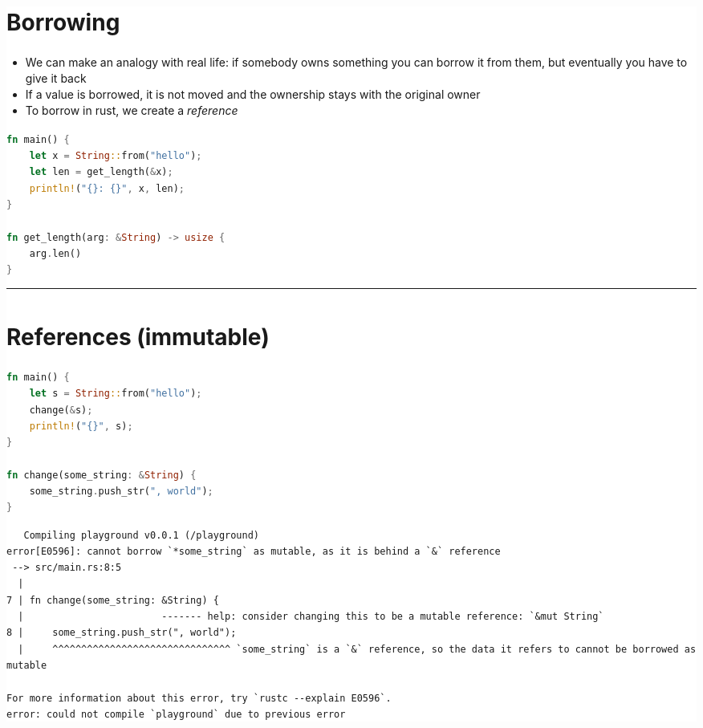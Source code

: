 
# Borrowing
- We can make an analogy with real life: if somebody owns something you can
  borrow it from them, but eventually you have to give it back
- If a value is borrowed, it is not moved and the ownership stays with the
  original owner
- To borrow in rust, we create a *reference*

```rust {all|3|7|all}
fn main() {
    let x = String::from("hello");
    let len = get_length(&x);
    println!("{}: {}", x, len);
}

fn get_length(arg: &String) -> usize {
    arg.len()
}
```

---

# References (immutable)

```rust
fn main() {
    let s = String::from("hello");
    change(&s);
    println!("{}", s);
}

fn change(some_string: &String) {
    some_string.push_str(", world");
}
```

<v-click>

<div class="no-line-numbers">

```text
   Compiling playground v0.0.1 (/playground)
error[E0596]: cannot borrow `*some_string` as mutable, as it is behind a `&` reference
 --> src/main.rs:8:5
  |
7 | fn change(some_string: &String) {
  |                        ------- help: consider changing this to be a mutable reference: `&mut String`
8 |     some_string.push_str(", world");
  |     ^^^^^^^^^^^^^^^^^^^^^^^^^^^^^^^ `some_string` is a `&` reference, so the data it refers to cannot be borrowed as mutable

For more information about this error, try `rustc --explain E0596`.
error: could not compile `playground` due to previous error
```
